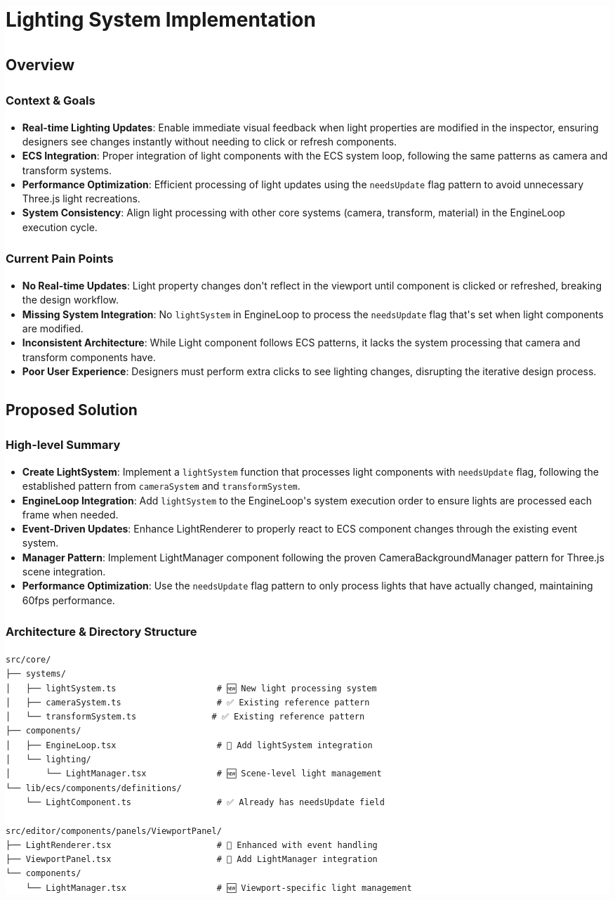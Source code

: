 # Lighting System Implementation

## Overview

### Context & Goals

- **Real-time Lighting Updates**: Enable immediate visual feedback when light properties are modified in the inspector, ensuring designers see changes instantly without needing to click or refresh components.
- **ECS Integration**: Proper integration of light components with the ECS system loop, following the same patterns as camera and transform systems.
- **Performance Optimization**: Efficient processing of light updates using the `needsUpdate` flag pattern to avoid unnecessary Three.js light recreations.
- **System Consistency**: Align light processing with other core systems (camera, transform, material) in the EngineLoop execution cycle.

### Current Pain Points

- **No Real-time Updates**: Light property changes don't reflect in the viewport until component is clicked or refreshed, breaking the design workflow.
- **Missing System Integration**: No `lightSystem` in EngineLoop to process the `needsUpdate` flag that's set when light components are modified.
- **Inconsistent Architecture**: While Light component follows ECS patterns, it lacks the system processing that camera and transform components have.
- **Poor User Experience**: Designers must perform extra clicks to see lighting changes, disrupting the iterative design process.

## Proposed Solution

### High-level Summary

- **Create LightSystem**: Implement a `lightSystem` function that processes light components with `needsUpdate` flag, following the established pattern from `cameraSystem` and `transformSystem`.
- **EngineLoop Integration**: Add `lightSystem` to the EngineLoop's system execution order to ensure lights are processed each frame when needed.
- **Event-Driven Updates**: Enhance LightRenderer to properly react to ECS component changes through the existing event system.
- **Manager Pattern**: Implement LightManager component following the proven CameraBackgroundManager pattern for Three.js scene integration.
- **Performance Optimization**: Use the `needsUpdate` flag pattern to only process lights that have actually changed, maintaining 60fps performance.

### Architecture & Directory Structure

```
src/core/
├── systems/
│   ├── lightSystem.ts                    # 🆕 New light processing system
│   ├── cameraSystem.ts                   # ✅ Existing reference pattern
│   └── transformSystem.ts               # ✅ Existing reference pattern
├── components/
│   ├── EngineLoop.tsx                    # 🔄 Add lightSystem integration
│   └── lighting/
│       └── LightManager.tsx              # 🆕 Scene-level light management
└── lib/ecs/components/definitions/
    └── LightComponent.ts                 # ✅ Already has needsUpdate field

src/editor/components/panels/ViewportPanel/
├── LightRenderer.tsx                     # 🔄 Enhanced with event handling
├── ViewportPanel.tsx                     # 🔄 Add LightManager integration
└── components/
    └── LightManager.tsx                  # 🆕 Viewport-specific light management
```